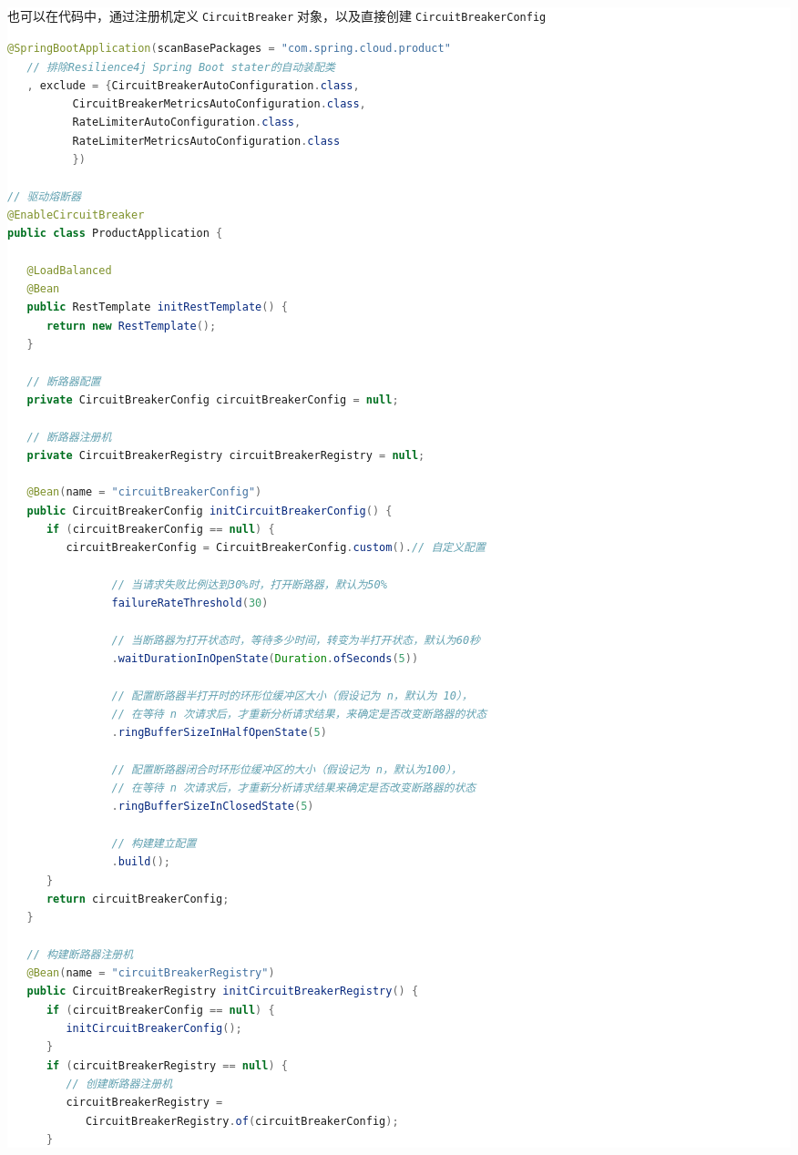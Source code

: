 

也可以在代码中，通过注册机定义 `CircuitBreaker` 对象，以及直接创建  `CircuitBreakerConfig`

~~~java
@SpringBootApplication(scanBasePackages = "com.spring.cloud.product"
   // 排除Resilience4j Spring Boot stater的自动装配类
   , exclude = {CircuitBreakerAutoConfiguration.class, 
          CircuitBreakerMetricsAutoConfiguration.class,
          RateLimiterAutoConfiguration.class,
          RateLimiterMetricsAutoConfiguration.class
          })

// 驱动熔断器
@EnableCircuitBreaker
public class ProductApplication {

   @LoadBalanced
   @Bean
   public RestTemplate initRestTemplate() {
      return new RestTemplate();
   }

   // 断路器配置
   private CircuitBreakerConfig circuitBreakerConfig = null;
    
   // 断路器注册机
   private CircuitBreakerRegistry circuitBreakerRegistry = null;

   @Bean(name = "circuitBreakerConfig")
   public CircuitBreakerConfig initCircuitBreakerConfig() {
      if (circuitBreakerConfig == null) {
         circuitBreakerConfig = CircuitBreakerConfig.custom().// 自定义配置
             
                // 当请求失败比例达到30%时，打开断路器，默认为50%
                failureRateThreshold(30)
             
                // 当断路器为打开状态时，等待多少时间，转变为半打开状态，默认为60秒
                .waitDurationInOpenState(Duration.ofSeconds(5))
             
                // 配置断路器半打开时的环形位缓冲区大小（假设记为 n，默认为 10），
                // 在等待 n 次请求后，才重新分析请求结果，来确定是否改变断路器的状态
                .ringBufferSizeInHalfOpenState(5)
             
                // 配置断路器闭合时环形位缓冲区的大小（假设记为 n，默认为100），
                // 在等待 n 次请求后，才重新分析请求结果来确定是否改变断路器的状态
                .ringBufferSizeInClosedState(5)
             
                // 构建建立配置
                .build();
      }
      return circuitBreakerConfig;
   }

   // 构建断路器注册机
   @Bean(name = "circuitBreakerRegistry")
   public CircuitBreakerRegistry initCircuitBreakerRegistry() {
      if (circuitBreakerConfig == null) {
         initCircuitBreakerConfig();
      }
      if (circuitBreakerRegistry == null) {
         // 创建断路器注册机
         circuitBreakerRegistry = 
            CircuitBreakerRegistry.of(circuitBreakerConfig);
      }
~~~
